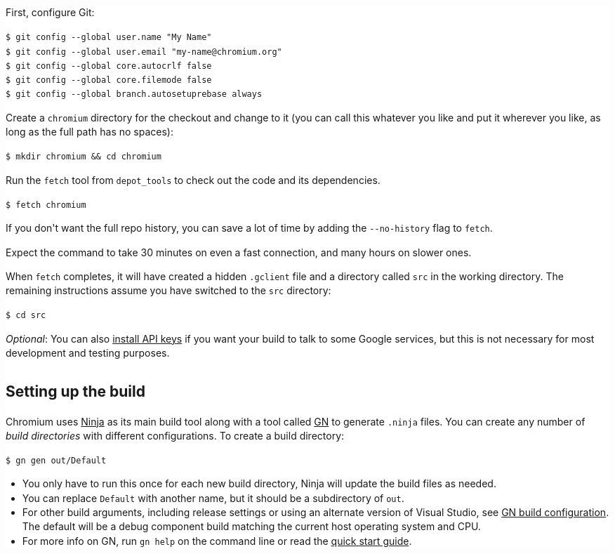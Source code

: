 First, configure Git:

```shell
$ git config --global user.name "My Name"
$ git config --global user.email "my-name@chromium.org"
$ git config --global core.autocrlf false
$ git config --global core.filemode false
$ git config --global branch.autosetuprebase always
```

Create a `chromium` directory for the checkout and change to it (you can call
this whatever you like and put it wherever you like, as
long as the full path has no spaces):

```shell
$ mkdir chromium && cd chromium
```

Run the `fetch` tool from `depot_tools` to check out the code and its
dependencies.

```shell
$ fetch chromium
```

If you don't want the full repo history, you can save a lot of time by
adding the `--no-history` flag to `fetch`.

Expect the command to take 30 minutes on even a fast connection, and many
hours on slower ones.

When `fetch` completes, it will have created a hidden `.gclient` file and a
directory called `src` in the working directory. The remaining instructions
assume you have switched to the `src` directory:

```shell
$ cd src
```

*Optional*: You can also [install API
keys](https://www.chromium.org/developers/how-tos/api-keys) if you want your
build to talk to some Google services, but this is not necessary for most
development and testing purposes.

## Setting up the build

Chromium uses [Ninja](https://ninja-build.org) as its main build tool along with
a tool called [GN](https://gn.googlesource.com/gn/+/master/docs/quick_start.md)
to generate `.ninja` files. You can create any number of *build directories*
with different configurations. To create a build directory:

```shell
$ gn gen out/Default
```

* You only have to run this once for each new build directory, Ninja will
  update the build files as needed.
* You can replace `Default` with another name, but
  it should be a subdirectory of `out`.
* For other build arguments, including release settings or using an alternate
  version of Visual Studio, see [GN build
  configuration](https://www.chromium.org/developers/gn-build-configuration).
  The default will be a debug component build matching the current host
  operating system and CPU.
* For more info on GN, run `gn help` on the command line or read the [quick
  start guide](https://gn.googlesource.com/gn/+/master/docs/quick_start.md).
